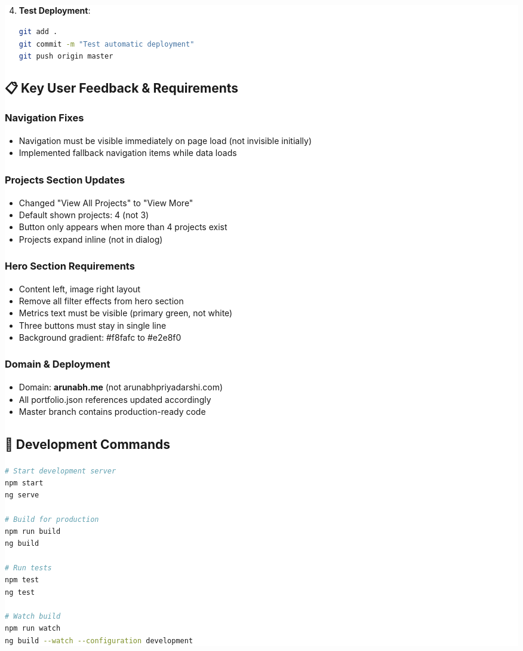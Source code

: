 4. **Test Deployment**:
   ```bash
   git add .
   git commit -m "Test automatic deployment"
   git push origin master
   ```

## 📋 Key User Feedback & Requirements

### Navigation Fixes
- Navigation must be visible immediately on page load (not invisible initially)
- Implemented fallback navigation items while data loads

### Projects Section Updates  
- Changed "View All Projects" to "View More" 
- Default shown projects: 4 (not 3)
- Button only appears when more than 4 projects exist
- Projects expand inline (not in dialog)

### Hero Section Requirements
- Content left, image right layout
- Remove all filter effects from hero section
- Metrics text must be visible (primary green, not white)
- Three buttons must stay in single line
- Background gradient: #f8fafc to #e2e8f0

### Domain & Deployment
- Domain: **arunabh.me** (not arunabhpriyadarshi.com)
- All portfolio.json references updated accordingly
- Master branch contains production-ready code

## 🔧 Development Commands

```bash
# Start development server
npm start
ng serve

# Build for production  
npm run build
ng build

# Run tests
npm test
ng test

# Watch build
npm run watch
ng build --watch --configuration development
```
